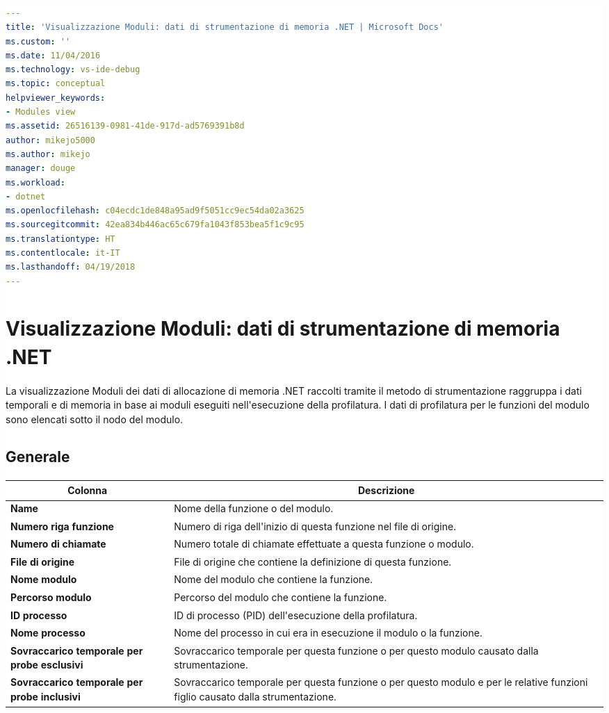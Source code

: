 ```yaml
---
title: 'Visualizzazione Moduli: dati di strumentazione di memoria .NET | Microsoft Docs'
ms.custom: ''
ms.date: 11/04/2016
ms.technology: vs-ide-debug
ms.topic: conceptual
helpviewer_keywords:
- Modules view
ms.assetid: 26516139-0981-41de-917d-ad5769391b8d
author: mikejo5000
ms.author: mikejo
manager: douge
ms.workload:
- dotnet
ms.openlocfilehash: c04ecdc1de848a95ad9f5051cc9ec54da02a3625
ms.sourcegitcommit: 42ea834b446ac65c679fa1043f853bea5f1c9c95
ms.translationtype: HT
ms.contentlocale: it-IT
ms.lasthandoff: 04/19/2018
---
```

# <a name="modules-view---net-memory-instrumentation-data"></a>Visualizzazione Moduli: dati di strumentazione di memoria .NET
La visualizzazione Moduli dei dati di allocazione di memoria .NET raccolti tramite il metodo di strumentazione raggruppa i dati temporali e di memoria in base ai moduli eseguiti nell'esecuzione della profilatura. I dati di profilatura per le funzioni del modulo sono elencati sotto il nodo del modulo.  
  
## <a name="general"></a>Generale  
  
|Colonna|Descrizione|  
|------------|-----------------|  
|**Name**|Nome della funzione o del modulo.|  
|**Numero riga funzione**|Numero di riga dell'inizio di questa funzione nel file di origine.|  
|**Numero di chiamate**|Numero totale di chiamate effettuate a questa funzione o modulo.|  
|**File di origine**|File di origine che contiene la definizione di questa funzione.|  
|**Nome modulo**|Nome del modulo che contiene la funzione.|  
|**Percorso modulo**|Percorso del modulo che contiene la funzione.|  
|**ID processo**|ID di processo (PID) dell'esecuzione della profilatura.|  
|**Nome processo**|Nome del processo in cui era in esecuzione il modulo o la funzione.|  
|**Sovraccarico temporale per probe esclusivi**|Sovraccarico temporale per questa funzione o per questo modulo causato dalla strumentazione.|  
|**Sovraccarico temporale per probe inclusivi**|Sovraccarico temporale per questa funzione o per questo modulo e per le relative funzioni figlio causato dalla strumentazione.|  
  